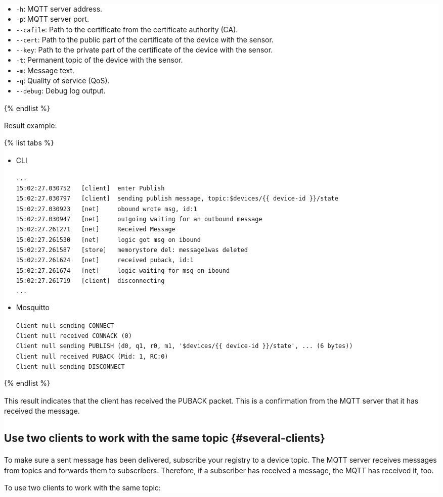    * `-h`: MQTT server address.
   * `-p`: MQTT server port.
   * `--cafile`: Path to the certificate from the certificate authority (CA).
   * `--cert`: Path to the public part of the certificate of the device with the sensor.
   * `--key`: Path to the private part of the certificate of the device with the sensor.
   * `-t`: Permanent topic of the device with the sensor.
   * `-m`: Message text.
   * `-q`: Quality of service (QoS).
   * `--debug`: Debug log output.

{% endlist %}

Result example:

{% list tabs %}

- CLI

   ```text
   ...
   15:02:27.030752   [client]  enter Publish
   15:02:27.030797   [client]  sending publish message, topic:$devices/{{ device-id }}/state
   15:02:27.030923   [net]     obound wrote msg, id:1
   15:02:27.030947   [net]     outgoing waiting for an outbound message
   15:02:27.261271   [net]     Received Message
   15:02:27.261530   [net]     logic got msg on ibound
   15:02:27.261587   [store]   memorystore del: message1was deleted
   15:02:27.261624   [net]     received puback, id:1
   15:02:27.261674   [net]     logic waiting for msg on ibound
   15:02:27.261719   [client]  disconnecting
   ...
   ```

- Mosquitto

   ```text
   Client null sending CONNECT
   Client null received CONNACK (0)
   Client null sending PUBLISH (d0, q1, r0, m1, '$devices/{{ device-id }}/state', ... (6 bytes))
   Client null received PUBACK (Mid: 1, RC:0)
   Client null sending DISCONNECT
   ```

{% endlist %}

This result indicates that the client has received the PUBACK packet. This is a confirmation from the MQTT server that it has received the message.

## Use two clients to work with the same topic {#several-clients}

To make sure a sent message has been delivered, subscribe your registry to a device topic. The MQTT server receives messages from topics and forwards them to subscribers. Therefore, if a subscriber has received a message, the MQTT has received it, too.

To use two clients to work with the same topic:
